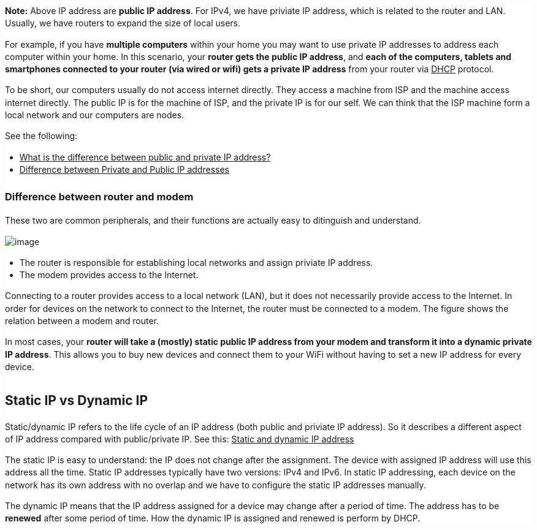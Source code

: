 **Note:** Above IP address are **public IP address**. For IPv4, we have priviate IP address, which is related to the router and LAN. Usually, we have routers to expand the size of local users.

For example, if you have **multiple computers** within your home you may want to use private IP addresses to address each computer within your home. In this scenario, your **router gets the public IP address**, and **each of the computers, tablets and smartphones connected to your router (via wired or wifi) gets a private IP address** from your router via [DHCP](https://www.iplocation.net/dhcp) protocol.

To be short, our computers usually do not access internet directly. They access a machine from ISP and the machine access internet directly. The public IP is for the machine of ISP, and the private IP is for our self. We can think that the ISP machine form a local network and our computers are nodes.

See the following: 

- [What is the difference between public and private IP address?](https://www.iplocation.net/public-vs-private-ip-address#)
- [Difference between Private and Public IP addresses](https://www.tutorialspoint.com/difference-between-private-and-public-ip-addresses#:~:text=Private%20IP%20Address%20and%20Public,by%20ISP%2C%20Internet%20Service%20Provider.)



### Difference between router and modem

These two are common peripherals, and their functions are actually easy to ditinguish and understand.

![image](https://hellotechguide.wpengine.com/wp-content/uploads/2019/10/router-ip-address.jpg) 

- The router is responsible for establishing local networks and assign priviate IP address.
- The modem provides access to the Internet. 

Connecting to a router provides access to a local network (LAN), but it does not necessarily provide access to the Internet.  In order for devices on the network to connect to the Internet, the router must be connected to a modem. The figure shows the relation between a modem and router.

In most cases, your **router will take a (mostly) static public IP address from your modem and transform it into a dynamic private IP address**. This allows you to buy new devices and connect them to your WiFi without having to set a new IP address for every device.





## Static IP vs Dynamic IP

Static/dynamic IP refers to the life cycle of an IP address (both public and priviate IP address). So it describes a different aspect of IP address compared with public/private IP. See this: [Static and dynamic IP address](https://www.iplocation.net/static-vs-dynamic-ip-address)

The static IP is easy to understand: the IP does not change after the assignment. The device with assigned IP address will use this address all the time. Static IP addresses typically have two versions: IPv4 and IPv6. In static IP addressing, each device on the network has its own address with no overlap and we have to configure the static IP addresses manually. 

The dynamic IP means that the IP address assigned for a device may change after a period of time. The address has to be **renewed** after some period of time. How the dynamic IP is assigned and renewed is perform by DHCP.
